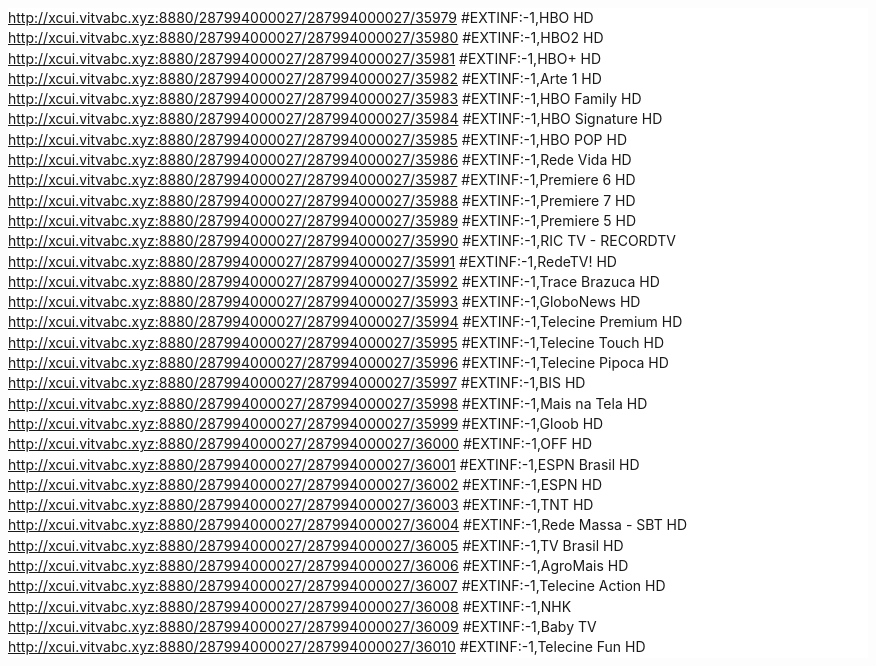 http://xcui.vitvabc.xyz:8880/287994000027/287994000027/35979
#EXTINF:-1,HBO HD
http://xcui.vitvabc.xyz:8880/287994000027/287994000027/35980
#EXTINF:-1,HBO2 HD
http://xcui.vitvabc.xyz:8880/287994000027/287994000027/35981
#EXTINF:-1,HBO+ HD
http://xcui.vitvabc.xyz:8880/287994000027/287994000027/35982
#EXTINF:-1,Arte 1 HD
http://xcui.vitvabc.xyz:8880/287994000027/287994000027/35983
#EXTINF:-1,HBO Family HD
http://xcui.vitvabc.xyz:8880/287994000027/287994000027/35984
#EXTINF:-1,HBO Signature HD
http://xcui.vitvabc.xyz:8880/287994000027/287994000027/35985
#EXTINF:-1,HBO POP HD
http://xcui.vitvabc.xyz:8880/287994000027/287994000027/35986
#EXTINF:-1,Rede Vida HD
http://xcui.vitvabc.xyz:8880/287994000027/287994000027/35987
#EXTINF:-1,Premiere 6 HD
http://xcui.vitvabc.xyz:8880/287994000027/287994000027/35988
#EXTINF:-1,Premiere 7 HD
http://xcui.vitvabc.xyz:8880/287994000027/287994000027/35989
#EXTINF:-1,Premiere 5 HD
http://xcui.vitvabc.xyz:8880/287994000027/287994000027/35990
#EXTINF:-1,RIC TV - RECORDTV
http://xcui.vitvabc.xyz:8880/287994000027/287994000027/35991
#EXTINF:-1,RedeTV! HD
http://xcui.vitvabc.xyz:8880/287994000027/287994000027/35992
#EXTINF:-1,Trace Brazuca HD
http://xcui.vitvabc.xyz:8880/287994000027/287994000027/35993
#EXTINF:-1,GloboNews HD
http://xcui.vitvabc.xyz:8880/287994000027/287994000027/35994
#EXTINF:-1,Telecine Premium HD
http://xcui.vitvabc.xyz:8880/287994000027/287994000027/35995
#EXTINF:-1,Telecine Touch HD
http://xcui.vitvabc.xyz:8880/287994000027/287994000027/35996
#EXTINF:-1,Telecine Pipoca HD
http://xcui.vitvabc.xyz:8880/287994000027/287994000027/35997
#EXTINF:-1,BIS HD
http://xcui.vitvabc.xyz:8880/287994000027/287994000027/35998
#EXTINF:-1,Mais na Tela HD
http://xcui.vitvabc.xyz:8880/287994000027/287994000027/35999
#EXTINF:-1,Gloob HD
http://xcui.vitvabc.xyz:8880/287994000027/287994000027/36000
#EXTINF:-1,OFF HD
http://xcui.vitvabc.xyz:8880/287994000027/287994000027/36001
#EXTINF:-1,ESPN Brasil HD
http://xcui.vitvabc.xyz:8880/287994000027/287994000027/36002
#EXTINF:-1,ESPN HD
http://xcui.vitvabc.xyz:8880/287994000027/287994000027/36003
#EXTINF:-1,TNT HD
http://xcui.vitvabc.xyz:8880/287994000027/287994000027/36004
#EXTINF:-1,Rede Massa - SBT HD
http://xcui.vitvabc.xyz:8880/287994000027/287994000027/36005
#EXTINF:-1,TV Brasil HD
http://xcui.vitvabc.xyz:8880/287994000027/287994000027/36006
#EXTINF:-1,AgroMais HD
http://xcui.vitvabc.xyz:8880/287994000027/287994000027/36007
#EXTINF:-1,Telecine Action HD
http://xcui.vitvabc.xyz:8880/287994000027/287994000027/36008
#EXTINF:-1,NHK
http://xcui.vitvabc.xyz:8880/287994000027/287994000027/36009
#EXTINF:-1,Baby TV
http://xcui.vitvabc.xyz:8880/287994000027/287994000027/36010
#EXTINF:-1,Telecine Fun HD
